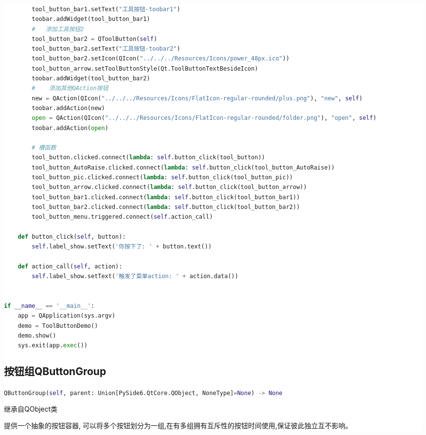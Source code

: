 ```python
        tool_button_bar1.setText("工具按钮-toobar1")
        toobar.addWidget(tool_button_bar1)
        #   添加工具按钮2
        tool_button_bar2 = QToolButton(self)
        tool_button_bar2.setText("工具按钮-toobar2")
        tool_button_bar2.setIcon(QIcon("../../../Resources/Icons/power_48px.ico"))
        tool_button_arrow.setToolButtonStyle(Qt.ToolButtonTextBesideIcon)
        toobar.addWidget(tool_button_bar2)
        #    添加其他QAction按钮
        new = QAction(QIcon("../../../Resources/Icons/FlatIcon-regular-rounded/plus.png"), "new", self)
        toobar.addAction(new)
        open = QAction(QIcon("../../../Resources/Icons/FlatIcon-regular-rounded/folder.png"), "open", self)
        toobar.addAction(open)

        # 槽函数
        tool_button.clicked.connect(lambda: self.button_click(tool_button))
        tool_button_AutoRaise.clicked.connect(lambda: self.button_click(tool_button_AutoRaise))
        tool_button_pic.clicked.connect(lambda: self.button_click(tool_button_pic))
        tool_button_arrow.clicked.connect(lambda: self.button_click(tool_button_arrow))
        tool_button_bar1.clicked.connect(lambda: self.button_click(tool_button_bar1))
        tool_button_bar2.clicked.connect(lambda: self.button_click(tool_button_bar2))
        tool_button_menu.triggered.connect(self.action_call)

    def button_click(self, button):
        self.label_show.setText('你按下了: ' + button.text())

    def action_call(self, action):
        self.label_show.setText('触发了菜单action: ' + action.data())


if __name__ == '__main__':
    app = QApplication(sys.argv)
    demo = ToolButtonDemo()
    demo.show()
    sys.exit(app.exec())

```





## 按钮组QButtonGroup

```python
QButtonGroup(self, parent: Union[PySide6.QtCore.QObject, NoneType]=None) -> None
```

继承自QObject类

提供一个抽象的按钮容器, 可以将多个按钮划分为一组,在有多组拥有互斥性的按钮时间使用,保证彼此独立互不影响。
